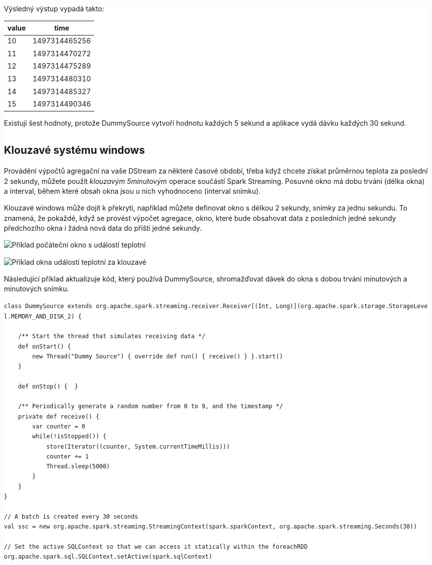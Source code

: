 Výsledný výstup vypadá takto:

| value | time |
| --- | --- |
|10 | 1497314465256 |
|11 | 1497314470272 |
|12 | 1497314475289 |
|13 | 1497314480310 |
|14 | 1497314485327 |
|15 | 1497314490346 |

Existují šest hodnoty, protože DummySource vytvoří hodnotu každých 5 sekund a aplikace vydá dávku každých 30 sekund.

## <a name="sliding-windows"></a>Klouzavé systému windows

Provádění výpočtů agregační na vaše DStream za některé časové období, třeba když chcete získat průměrnou teplota za poslední 2 sekundy, můžete použít *klouzavým 5minutovým* operace součástí Spark Streaming. Posuvné okno má dobu trvání (délka okna) a interval, během které obsah okna jsou u nich vyhodnoceno (interval snímku).

Klouzavé windows může dojít k překrytí, například můžete definovat okno s délkou 2 sekundy, snímky za jednu sekundu. To znamená, že pokaždé, když se provést výpočet agregace, okno, které bude obsahovat data z posledních jedné sekundy předchozího okna i žádná nová data do příští jedné sekundy.

![Příklad počáteční okno s událostí teplotní](./media/apache-spark-streaming-overview/hdinsight-spark-streaming-window-01.png)

![Příklad okna událostí teplotní za klouzavé](./media/apache-spark-streaming-overview/hdinsight-spark-streaming-window-02.png)

Následující příklad aktualizuje kód, který používá DummySource, shromažďovat dávek do okna s dobou trvání minutových a minutových snímku.

```
class DummySource extends org.apache.spark.streaming.receiver.Receiver[(Int, Long)](org.apache.spark.storage.StorageLevel.MEMORY_AND_DISK_2) {

    /** Start the thread that simulates receiving data */
    def onStart() {
        new Thread("Dummy Source") { override def run() { receive() } }.start()
    }

    def onStop() {  }

    /** Periodically generate a random number from 0 to 9, and the timestamp */
    private def receive() {
        var counter = 0  
        while(!isStopped()) {
            store(Iterator((counter, System.currentTimeMillis)))
            counter += 1
            Thread.sleep(5000)
        }
    }
}

// A batch is created every 30 seconds
val ssc = new org.apache.spark.streaming.StreamingContext(spark.sparkContext, org.apache.spark.streaming.Seconds(30))

// Set the active SQLContext so that we can access it statically within the foreachRDD
org.apache.spark.sql.SQLContext.setActive(spark.sqlContext)

```